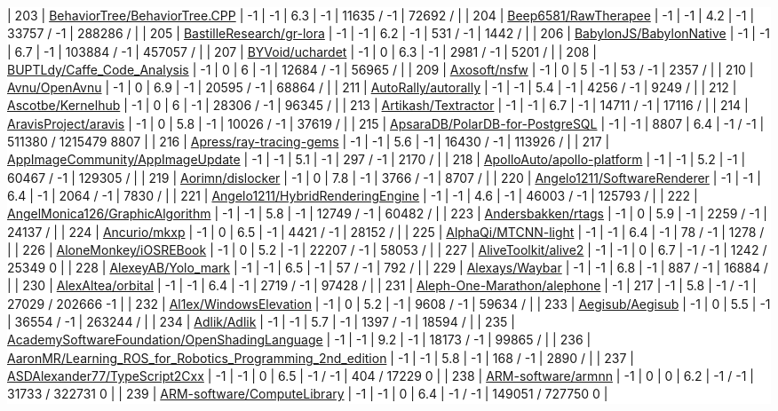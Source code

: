 | 203 | [BehaviorTree/BehaviorTree.CPP](https://github.com/BehaviorTree/BehaviorTree.CPP) | -1 | -1 | 6.3 | -1 | 11635 / -1 | 72692 /  |
| 204 | [Beep6581/RawTherapee](https://github.com/Beep6581/RawTherapee) | -1 | -1 | 4.2 | -1 | 33757 / -1 | 288286 /  |
| 205 | [BastilleResearch/gr-lora](https://github.com/BastilleResearch/gr-lora) | -1 | -1 | 6.2 | -1 | 531 / -1 | 1442 /  |
| 206 | [BabylonJS/BabylonNative](https://github.com/BabylonJS/BabylonNative) | -1 | -1 | 6.7 | -1 | 103884 / -1 | 457057 /  |
| 207 | [BYVoid/uchardet](https://github.com/BYVoid/uchardet) | -1 | 0 | 6.3 | -1 | 2981 / -1 | 5201 /  |
| 208 | [BUPTLdy/Caffe_Code_Analysis](https://github.com/BUPTLdy/Caffe_Code_Analysis) | -1 | 0 | 6 | -1 | 12684 / -1 | 56965 /  |
| 209 | [Axosoft/nsfw](https://github.com/Axosoft/nsfw) | -1 | 0 | 5 | -1 | 53 / -1 | 2357 /  |
| 210 | [Avnu/OpenAvnu](https://github.com/Avnu/OpenAvnu) | -1 | 0 | 6.9 | -1 | 20595 / -1 | 68864 /  |
| 211 | [AutoRally/autorally](https://github.com/AutoRally/autorally) | -1 | -1 | 5.4 | -1 | 4256 / -1 | 9249 /  |
| 212 | [Ascotbe/Kernelhub](https://github.com/Ascotbe/Kernelhub) | -1 | 0 | 6 | -1 | 28306 / -1 | 96345 /  |
| 213 | [Artikash/Textractor](https://github.com/Artikash/Textractor) | -1 | -1 | 6.7 | -1 | 14711 / -1 | 17116 /  |
| 214 | [AravisProject/aravis](https://github.com/AravisProject/aravis) | -1 | 0 | 5.8 | -1 | 10026 / -1 | 37619 /  |
| 215 | [ApsaraDB/PolarDB-for-PostgreSQL](https://github.com/ApsaraDB/PolarDB-for-PostgreSQL) | -1 | -1 | 8807 | 6.4 | -1 / -1 | 511380 / 1215479 8807 |
| 216 | [Apress/ray-tracing-gems](https://github.com/Apress/ray-tracing-gems) | -1 | -1 | 5.6 | -1 | 16430 / -1 | 113926 /  |
| 217 | [AppImageCommunity/AppImageUpdate](https://github.com/AppImageCommunity/AppImageUpdate) | -1 | -1 | 5.1 | -1 | 297 / -1 | 2170 /  |
| 218 | [ApolloAuto/apollo-platform](https://github.com/ApolloAuto/apollo-platform) | -1 | -1 | 5.2 | -1 | 60467 / -1 | 129305 /  |
| 219 | [Aorimn/dislocker](https://github.com/Aorimn/dislocker) | -1 | 0 | 7.8 | -1 | 3766 / -1 | 8707 /  |
| 220 | [Angelo1211/SoftwareRenderer](https://github.com/Angelo1211/SoftwareRenderer) | -1 | -1 | 6.4 | -1 | 2064 / -1 | 7830 /  |
| 221 | [Angelo1211/HybridRenderingEngine](https://github.com/Angelo1211/HybridRenderingEngine) | -1 | -1 | 4.6 | -1 | 46003 / -1 | 125793 /  |
| 222 | [AngelMonica126/GraphicAlgorithm](https://github.com/AngelMonica126/GraphicAlgorithm) | -1 | -1 | 5.8 | -1 | 12749 / -1 | 60482 /  |
| 223 | [Andersbakken/rtags](https://github.com/Andersbakken/rtags) | -1 | 0 | 5.9 | -1 | 2259 / -1 | 24137 /  |
| 224 | [Ancurio/mkxp](https://github.com/Ancurio/mkxp) | -1 | 0 | 6.5 | -1 | 4421 / -1 | 28152 /  |
| 225 | [AlphaQi/MTCNN-light](https://github.com/AlphaQi/MTCNN-light) | -1 | -1 | 6.4 | -1 | 78 / -1 | 1278 /  |
| 226 | [AloneMonkey/iOSREBook](https://github.com/AloneMonkey/iOSREBook) | -1 | 0 | 5.2 | -1 | 22207 / -1 | 58053 /  |
| 227 | [AliveToolkit/alive2](https://github.com/AliveToolkit/alive2) | -1 | -1 | 0 | 6.7 | -1 / -1 | 1242 / 25349 0 |
| 228 | [AlexeyAB/Yolo_mark](https://github.com/AlexeyAB/Yolo_mark) | -1 | -1 | 6.5 | -1 | 57 / -1 | 792 /  |
| 229 | [Alexays/Waybar](https://github.com/Alexays/Waybar) | -1 | -1 | 6.8 | -1 | 887 / -1 | 16884 /  |
| 230 | [AlexAltea/orbital](https://github.com/AlexAltea/orbital) | -1 | -1 | 6.4 | -1 | 2719 / -1 | 97428 /  |
| 231 | [Aleph-One-Marathon/alephone](https://github.com/Aleph-One-Marathon/alephone) | -1 | 217 | -1 | 5.8 | -1 / -1 | 27029 / 202666 -1 |
| 232 | [Al1ex/WindowsElevation](https://github.com/Al1ex/WindowsElevation) | -1 | 0 | 5.2 | -1 | 9608 / -1 | 59634 /  |
| 233 | [Aegisub/Aegisub](https://github.com/Aegisub/Aegisub) | -1 | 0 | 5.5 | -1 | 36554 / -1 | 263244 /  |
| 234 | [Adlik/Adlik](https://github.com/Adlik/Adlik) | -1 | -1 | 5.7 | -1 | 1397 / -1 | 18594 /  |
| 235 | [AcademySoftwareFoundation/OpenShadingLanguage](https://github.com/AcademySoftwareFoundation/OpenShadingLanguage) | -1 | -1 | 9.2 | -1 | 18173 / -1 | 99865 /  |
| 236 | [AaronMR/Learning_ROS_for_Robotics_Programming_2nd_edition](https://github.com/AaronMR/Learning_ROS_for_Robotics_Programming_2nd_edition) | -1 | -1 | 5.8 | -1 | 168 / -1 | 2890 /  |
| 237 | [ASDAlexander77/TypeScript2Cxx](https://github.com/ASDAlexander77/TypeScript2Cxx) | -1 | -1 | 0 | 6.5 | -1 / -1 | 404 / 17229 0 |
| 238 | [ARM-software/armnn](https://github.com/ARM-software/armnn) | -1 | 0 | 0 | 6.2 | -1 / -1 | 31733 / 322731 0 |
| 239 | [ARM-software/ComputeLibrary](https://github.com/ARM-software/ComputeLibrary) | -1 | -1 | 0 | 6.4 | -1 / -1 | 149051 / 727750 0 |